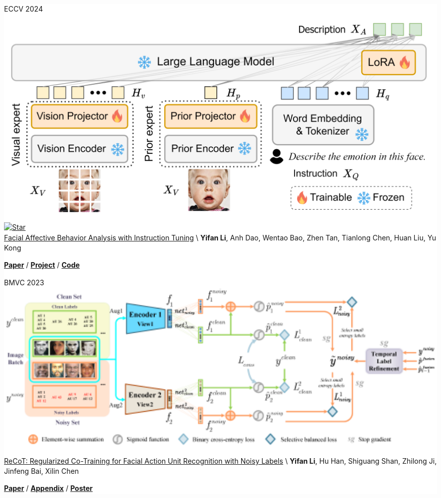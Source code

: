 <div class="paper-box"><div class="paper-box-image"><div><div class="badge">ECCV 2024</div><img src="./images/EmoLAv2_ECCV2024.png" alt="sym" width="100%"></div></div>
<div class="paper-box-text" markdown="1">

[![Star](https://img.shields.io/github/stars/JackYFL/EmoLA.svg?style=social&label=Star) <br> Facial Affective Behavior Analysis with Instruction Tuning](https://arxiv.org/pdf/2404.05052) \\
**Yifan Li**, Anh Dao, Wentao Bao, Zhen Tan, Tianlong Chen, Huan Liu, Yu Kong

[**Paper**](https://arxiv.org/pdf/2404.05052) /
[**Project**](https://johnx69.github.io/FABA/) /
[**Code**](https://github.com/JackYFL/EmoLA) 
</div>
</div>

<div class="paper-box"><div class="paper-box-image"><div><div class="badge">BMVC 2023</div><img src="./images/ReCoT_BMVC2023.png" alt="sym" width="100%"></div></div>
<div class="paper-box-text" markdown="1">

[ReCoT: Regularized Co-Training for Facial Action Unit Recognition with Noisy Labels](https://papers.bmvc2023.org/0102.pdf) \\
**Yifan Li**, Hu Han, Shiguang Shan, Zhilong Ji, Jinfeng Bai, Xilin Chen

[**Paper**](https://github.com/JackYFL/jackyfl.github.io/tree/main/files/BMVC2023_camera_readyV2.pdf) /
[**Appendix**](https://github.com/JackYFL/jackyfl.github.io/tree/main/files/BMVC2023_appendix.pdf) /
[**Poster**](https://github.com/JackYFL/jackyfl.github.io/tree/main/files/ReCoT_BMVC2023_poster.png)
</div>
</div>
